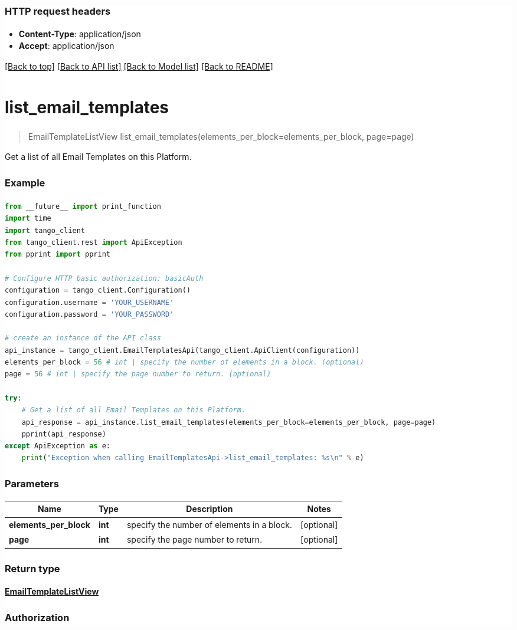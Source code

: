 ### HTTP request headers

 - **Content-Type**: application/json
 - **Accept**: application/json

[[Back to top]](#) [[Back to API list]](../README.md#documentation-for-api-endpoints) [[Back to Model list]](../README.md#documentation-for-models) [[Back to README]](../README.md)

# **list_email_templates**
> EmailTemplateListView list_email_templates(elements_per_block=elements_per_block, page=page)

Get a list of all Email Templates on this Platform.

### Example
```python
from __future__ import print_function
import time
import tango_client
from tango_client.rest import ApiException
from pprint import pprint

# Configure HTTP basic authorization: basicAuth
configuration = tango_client.Configuration()
configuration.username = 'YOUR_USERNAME'
configuration.password = 'YOUR_PASSWORD'

# create an instance of the API class
api_instance = tango_client.EmailTemplatesApi(tango_client.ApiClient(configuration))
elements_per_block = 56 # int | specify the number of elements in a block. (optional)
page = 56 # int | specify the page number to return. (optional)

try:
    # Get a list of all Email Templates on this Platform.
    api_response = api_instance.list_email_templates(elements_per_block=elements_per_block, page=page)
    pprint(api_response)
except ApiException as e:
    print("Exception when calling EmailTemplatesApi->list_email_templates: %s\n" % e)
```

### Parameters

Name | Type | Description  | Notes
------------- | ------------- | ------------- | -------------
 **elements_per_block** | **int**| specify the number of elements in a block. | [optional] 
 **page** | **int**| specify the page number to return. | [optional] 

### Return type

[**EmailTemplateListView**](EmailTemplateListView.md)

### Authorization
